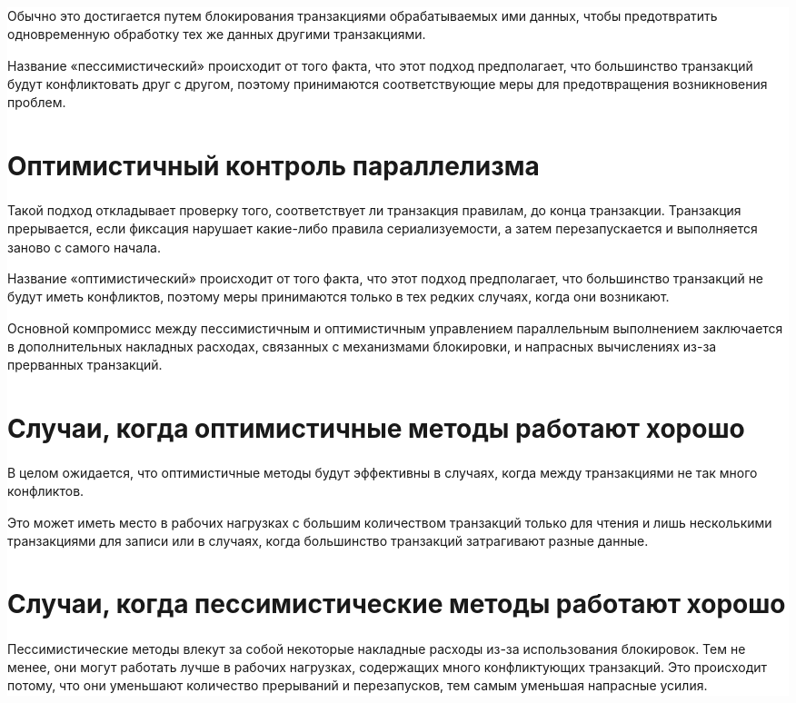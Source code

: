Обычно это достигается путем блокирования транзакциями обрабатываемых ими данных, чтобы предотвратить одновременную обработку тех же данных другими транзакциями.

Название «пессимистический» происходит от того факта, что этот подход предполагает, что большинство транзакций будут конфликтовать друг с другом, поэтому принимаются соответствующие меры для предотвращения возникновения проблем.

# Оптимистичный контроль параллелизма
Такой подход откладывает проверку того, соответствует ли транзакция правилам, до конца транзакции. Транзакция прерывается, если фиксация нарушает какие-либо правила сериализуемости, а затем перезапускается и выполняется заново с самого начала.

Название «оптимистический» происходит от того факта, что этот подход предполагает, что большинство транзакций не будут иметь конфликтов, поэтому меры принимаются только в тех редких случаях, когда они возникают.

Основной компромисс между пессимистичным и оптимистичным управлением параллельным выполнением заключается в дополнительных накладных расходах, связанных с механизмами блокировки, и напрасных вычислениях из-за прерванных транзакций.

# Случаи, когда оптимистичные методы работают хорошо
В целом ожидается, что оптимистичные методы будут эффективны в случаях, когда между транзакциями не так много конфликтов.

Это может иметь место в рабочих нагрузках с большим количеством транзакций только для чтения и лишь несколькими транзакциями для записи или в случаях, когда большинство транзакций затрагивают разные данные.

# Случаи, когда пессимистические методы работают хорошо
Пессимистические методы влекут за собой некоторые накладные расходы из-за использования блокировок. Тем не менее, они могут работать лучше в рабочих нагрузках, содержащих много конфликтующих транзакций. Это происходит потому, что они уменьшают количество прерываний и перезапусков, тем самым уменьшая напрасные усилия.



